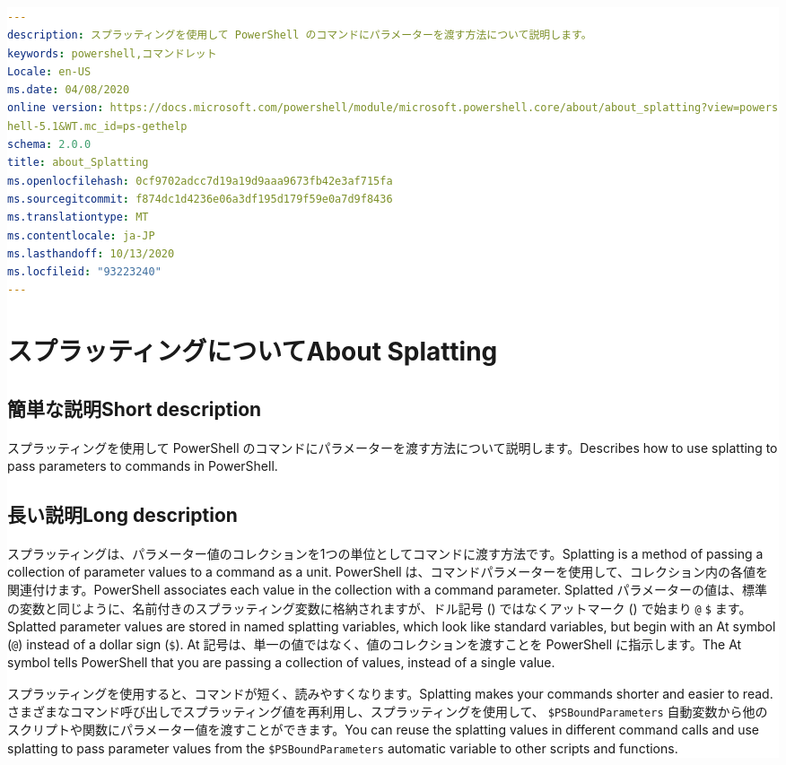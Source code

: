 ```yaml
---
description: スプラッティングを使用して PowerShell のコマンドにパラメーターを渡す方法について説明します。
keywords: powershell,コマンドレット
Locale: en-US
ms.date: 04/08/2020
online version: https://docs.microsoft.com/powershell/module/microsoft.powershell.core/about/about_splatting?view=powershell-5.1&WT.mc_id=ps-gethelp
schema: 2.0.0
title: about_Splatting
ms.openlocfilehash: 0cf9702adcc7d19a19d9aaa9673fb42e3af715fa
ms.sourcegitcommit: f874dc1d4236e06a3df195d179f59e0a7d9f8436
ms.translationtype: MT
ms.contentlocale: ja-JP
ms.lasthandoff: 10/13/2020
ms.locfileid: "93223240"
---
```

# <a name="about-splatting"></a><span data-ttu-id="eb678-104">スプラッティングについて</span><span class="sxs-lookup"><span data-stu-id="eb678-104">About Splatting</span></span>

## <a name="short-description"></a><span data-ttu-id="eb678-105">簡単な説明</span><span class="sxs-lookup"><span data-stu-id="eb678-105">Short description</span></span>

<span data-ttu-id="eb678-106">スプラッティングを使用して PowerShell のコマンドにパラメーターを渡す方法について説明します。</span><span class="sxs-lookup"><span data-stu-id="eb678-106">Describes how to use splatting to pass parameters to commands in PowerShell.</span></span>

## <a name="long-description"></a><span data-ttu-id="eb678-107">長い説明</span><span class="sxs-lookup"><span data-stu-id="eb678-107">Long description</span></span>

<span data-ttu-id="eb678-108">スプラッティングは、パラメーター値のコレクションを1つの単位としてコマンドに渡す方法です。</span><span class="sxs-lookup"><span data-stu-id="eb678-108">Splatting is a method of passing a collection of parameter values to a command as a unit.</span></span> <span data-ttu-id="eb678-109">PowerShell は、コマンドパラメーターを使用して、コレクション内の各値を関連付けます。</span><span class="sxs-lookup"><span data-stu-id="eb678-109">PowerShell associates each value in the collection with a command parameter.</span></span> <span data-ttu-id="eb678-110">Splatted パラメーターの値は、標準の変数と同じように、名前付きのスプラッティング変数に格納されますが、ドル記号 () ではなくアットマーク () で始まり `@` `$` ます。</span><span class="sxs-lookup"><span data-stu-id="eb678-110">Splatted parameter values are stored in named splatting variables, which look like standard variables, but begin with an At symbol (`@`) instead of a dollar sign (`$`).</span></span> <span data-ttu-id="eb678-111">At 記号は、単一の値ではなく、値のコレクションを渡すことを PowerShell に指示します。</span><span class="sxs-lookup"><span data-stu-id="eb678-111">The At symbol tells PowerShell that you are passing a collection of values, instead of a single value.</span></span>

<span data-ttu-id="eb678-112">スプラッティングを使用すると、コマンドが短く、読みやすくなります。</span><span class="sxs-lookup"><span data-stu-id="eb678-112">Splatting makes your commands shorter and easier to read.</span></span> <span data-ttu-id="eb678-113">さまざまなコマンド呼び出しでスプラッティング値を再利用し、スプラッティングを使用して、 `$PSBoundParameters` 自動変数から他のスクリプトや関数にパラメーター値を渡すことができます。</span><span class="sxs-lookup"><span data-stu-id="eb678-113">You can reuse the splatting values in different command calls and use splatting to pass parameter values from the `$PSBoundParameters` automatic variable to other scripts and functions.</span></span>
